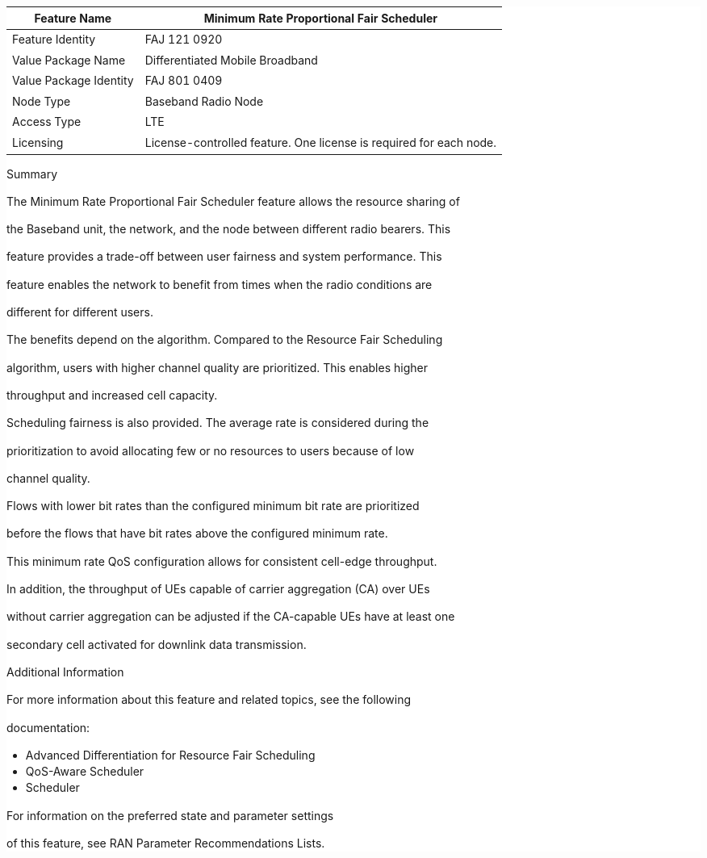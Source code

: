 | Feature Name           | Minimum Rate Proportional Fair Scheduler                                   |
|------------------------|----------------------------------------------------------------------------|
| Feature Identity       | FAJ 121 0920                                                               |
| Value Package Name     | Differentiated Mobile Broadband                                            |
| Value Package Identity | FAJ 801 0409                                                               |
| Node Type              | Baseband Radio Node                                                        |
| Access Type            | LTE                                                                        |
| Licensing              | License-controlled feature. One license is required for each 								node. |

Summary

The Minimum Rate Proportional Fair Scheduler feature allows the resource sharing of

the Baseband unit, the network, and the node between different radio bearers. This

feature provides a trade-off between user fairness and system performance. This

feature enables the network to benefit from times when the radio conditions are

different for different users.

The benefits depend on the algorithm. Compared to the Resource Fair Scheduling

algorithm, users with higher channel quality are prioritized. This enables higher

throughput and increased cell capacity.

Scheduling fairness is also provided. The average rate is considered during the

prioritization to avoid allocating few or no resources to users because of low

channel quality.

Flows with lower bit rates than the configured minimum bit rate are prioritized

before the flows that have bit rates above the configured minimum rate.

This minimum rate QoS configuration allows for consistent cell-edge throughput.

In addition, the throughput of UEs capable of carrier aggregation (CA) over UEs

without carrier aggregation can be adjusted if the CA-capable UEs have at least one

secondary cell activated for downlink data transmission.

Additional Information

For more information about this feature and related topics, see the following

documentation:

- Advanced Differentiation for Resource Fair Scheduling
- QoS-Aware Scheduler
- Scheduler

For information on the preferred state and parameter settings

of this feature, see RAN Parameter Recommendations Lists.
